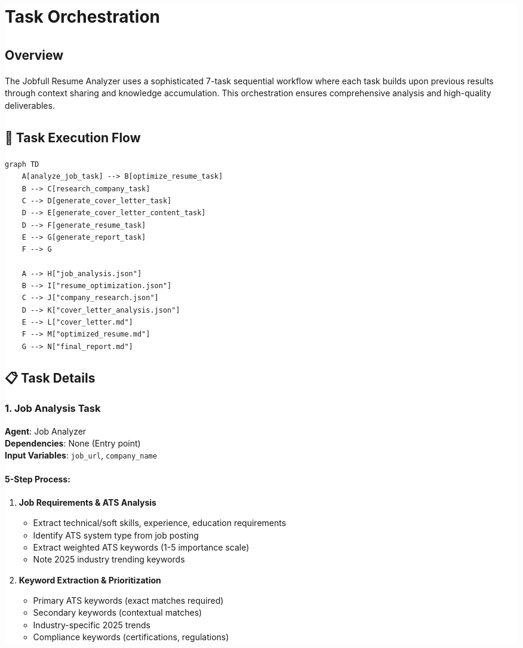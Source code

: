 # Task Orchestration

## Overview

The Jobfull Resume Analyzer uses a sophisticated 7-task sequential workflow where each task builds upon previous results through context sharing and knowledge accumulation. This orchestration ensures comprehensive analysis and high-quality deliverables.

## 🔄 Task Execution Flow

```mermaid
graph TD
    A[analyze_job_task] --> B[optimize_resume_task]
    B --> C[research_company_task]
    C --> D[generate_cover_letter_task]
    D --> E[generate_cover_letter_content_task]
    D --> F[generate_resume_task]
    E --> G[generate_report_task]
    F --> G
    
    A --> H["job_analysis.json"]
    B --> I["resume_optimization.json"]
    C --> J["company_research.json"]
    D --> K["cover_letter_analysis.json"]
    E --> L["cover_letter.md"]
    F --> M["optimized_resume.md"]
    G --> N["final_report.md"]
```

## 📋 Task Details

### 1. Job Analysis Task
**Agent**: Job Analyzer  
**Dependencies**: None (Entry point)  
**Input Variables**: `job_url`, `company_name`

#### 5-Step Process:
1. **Job Requirements & ATS Analysis**
   - Extract technical/soft skills, experience, education requirements
   - Identify ATS system type from job posting
   - Extract weighted ATS keywords (1-5 importance scale)
   - Note 2025 industry trending keywords

2. **Keyword Extraction & Prioritization**
   - Primary ATS keywords (exact matches required)
   - Secondary keywords (contextual matches)
   - Industry-specific 2025 trends
   - Compliance keywords (certifications, regulations)
